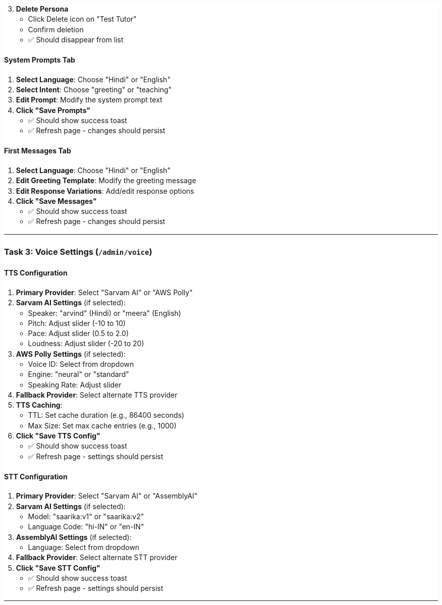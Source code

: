 3. **Delete Persona**
   - Click Delete icon on "Test Tutor"
   - Confirm deletion
   - ✅ Should disappear from list

#### **System Prompts Tab**
1. **Select Language**: Choose "Hindi" or "English"
2. **Select Intent**: Choose "greeting" or "teaching"
3. **Edit Prompt**: Modify the system prompt text
4. **Click "Save Prompts"**
   - ✅ Should show success toast
   - ✅ Refresh page - changes should persist

#### **First Messages Tab**
1. **Select Language**: Choose "Hindi" or "English"
2. **Edit Greeting Template**: Modify the greeting message
3. **Edit Response Variations**: Add/edit response options
4. **Click "Save Messages"**
   - ✅ Should show success toast
   - ✅ Refresh page - changes should persist

---

### **Task 3: Voice Settings** (`/admin/voice`)

#### **TTS Configuration**
1. **Primary Provider**: Select "Sarvam AI" or "AWS Polly"
2. **Sarvam AI Settings** (if selected):
   - Speaker: "arvind" (Hindi) or "meera" (English)
   - Pitch: Adjust slider (-10 to 10)
   - Pace: Adjust slider (0.5 to 2.0)
   - Loudness: Adjust slider (-20 to 20)
3. **AWS Polly Settings** (if selected):
   - Voice ID: Select from dropdown
   - Engine: "neural" or "standard"
   - Speaking Rate: Adjust slider
4. **Fallback Provider**: Select alternate TTS provider
5. **TTS Caching**:
   - TTL: Set cache duration (e.g., 86400 seconds)
   - Max Size: Set max cache entries (e.g., 1000)
6. **Click "Save TTS Config"**
   - ✅ Should show success toast
   - ✅ Refresh page - settings should persist

#### **STT Configuration**
1. **Primary Provider**: Select "Sarvam AI" or "AssemblyAI"
2. **Sarvam AI Settings** (if selected):
   - Model: "saarika:v1" or "saarika:v2"
   - Language Code: "hi-IN" or "en-IN"
3. **AssemblyAI Settings** (if selected):
   - Language: Select from dropdown
4. **Fallback Provider**: Select alternate STT provider
5. **Click "Save STT Config"**
   - ✅ Should show success toast
   - ✅ Refresh page - settings should persist

---